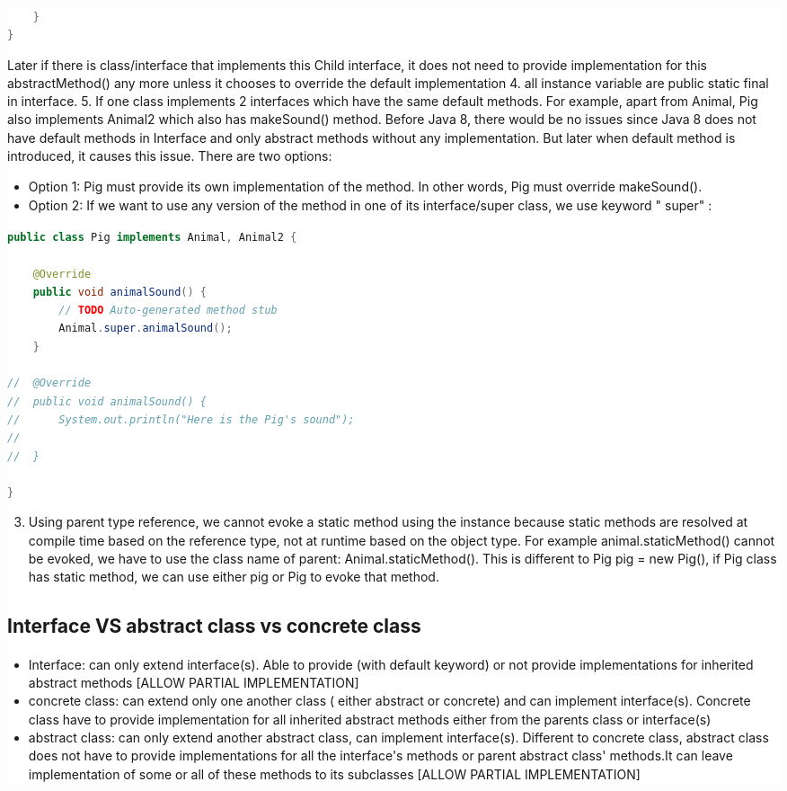 ```java
    }
} 
```
Later if there is class/interface that implements this Child interface, it does not need to provide implementation for this abstractMethod() any more unless it chooses to override the default implementation
4. all instance variable are public static final in interface. 
5. If one class implements 2 interfaces which have the same default methods. For example, apart from Animal, Pig also implements Animal2 which also has makeSound() method. Before Java 8, there would be no issues since Java 8 does not have default methods in Interface and only abstract methods without any implementation. But later when default method is introduced, it causes this issue. There are two options: 

* Option 1:  Pig must provide its own implementation of the method. In other words, Pig must override makeSound(). 
* Option 2: If we want to use any version of the method in one of its interface/super class, we use keyword " super" : 
```java
public class Pig implements Animal, Animal2 {

	@Override
	public void animalSound() {
		// TODO Auto-generated method stub
		Animal.super.animalSound();
	}

//	@Override
//	public void animalSound() {
//		System.out.println("Here is the Pig's sound");
//		
//	}

}
```
3. Using parent type reference, we cannot evoke a static method using the instance because static methods are resolved at compile time based on the reference type, not at runtime based on the object type. For example animal.staticMethod() cannot be evoked, we have to use the class name of parent: Animal.staticMethod(). This is different to Pig pig = new Pig(), if Pig class has static method, we can use either pig or Pig to evoke that method. 

##  Interface VS abstract class vs concrete class
* Interface: can only extend interface(s). Able to provide (with default keyword) or not provide implementations for inherited abstract methods [ALLOW PARTIAL IMPLEMENTATION]
* concrete class: can extend only one another class ( either abstract or concrete) and can implement interface(s). Concrete class have to provide implementation for all inherited abstract methods either from the parents class or interface(s)
* abstract class: can only extend another abstract class, can implement interface(s). Different to concrete class, abstract class does not have to provide implementations for all the interface's methods or parent abstract class' methods.It can leave implementation of some or all of these methods to its subclasses [ALLOW PARTIAL IMPLEMENTATION]
